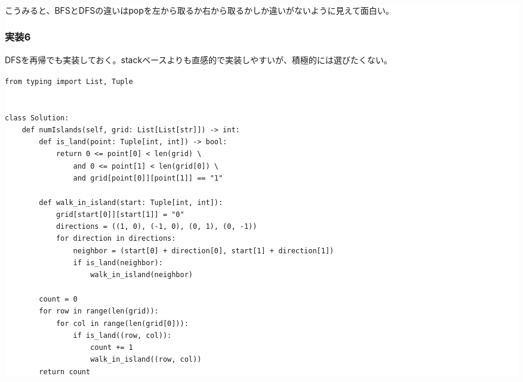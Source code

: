 こうみると、BFSとDFSの違いはpopを左から取るか右から取るかしか違いがないように見えて面白い。

### 実装6

DFSを再帰でも実装しておく。stackベースよりも直感的で実装しやすいが、積極的には選びたくない。

```python3
from typing import List, Tuple


class Solution:
    def numIslands(self, grid: List[List[str]]) -> int:
        def is_land(point: Tuple[int, int]) -> bool:
            return 0 <= point[0] < len(grid) \
                and 0 <= point[1] < len(grid[0]) \
                and grid[point[0]][point[1]] == "1"

        def walk_in_island(start: Tuple[int, int]):
            grid[start[0]][start[1]] = "0"
            directions = ((1, 0), (-1, 0), (0, 1), (0, -1))
            for direction in directions:
                neighbor = (start[0] + direction[0], start[1] + direction[1])
                if is_land(neighbor):
                    walk_in_island(neighbor)
        
        count = 0
        for row in range(len(grid)):
            for col in range(len(grid[0])):
                if is_land((row, col)):
                    count += 1
                    walk_in_island((row, col))
        return count
```
